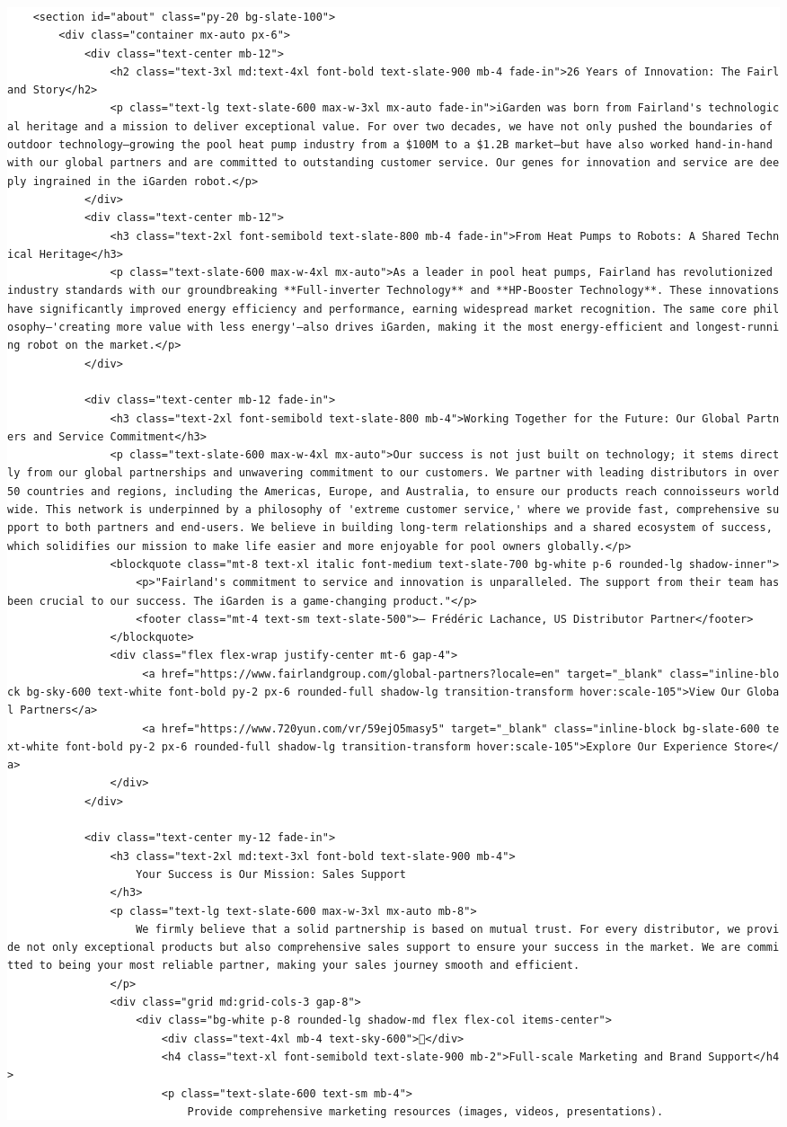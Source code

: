         <section id="about" class="py-20 bg-slate-100">
            <div class="container mx-auto px-6">
                <div class="text-center mb-12">
                    <h2 class="text-3xl md:text-4xl font-bold text-slate-900 mb-4 fade-in">26 Years of Innovation: The Fairland Story</h2>
                    <p class="text-lg text-slate-600 max-w-3xl mx-auto fade-in">iGarden was born from Fairland's technological heritage and a mission to deliver exceptional value. For over two decades, we have not only pushed the boundaries of outdoor technology—growing the pool heat pump industry from a $100M to a $1.2B market—but have also worked hand-in-hand with our global partners and are committed to outstanding customer service. Our genes for innovation and service are deeply ingrained in the iGarden robot.</p>
                </div>
                <div class="text-center mb-12">
                    <h3 class="text-2xl font-semibold text-slate-800 mb-4 fade-in">From Heat Pumps to Robots: A Shared Technical Heritage</h3>
                    <p class="text-slate-600 max-w-4xl mx-auto">As a leader in pool heat pumps, Fairland has revolutionized industry standards with our groundbreaking **Full-inverter Technology** and **HP-Booster Technology**. These innovations have significantly improved energy efficiency and performance, earning widespread market recognition. The same core philosophy—'creating more value with less energy'—also drives iGarden, making it the most energy-efficient and longest-running robot on the market.</p>
                </div>

                <div class="text-center mb-12 fade-in">
                    <h3 class="text-2xl font-semibold text-slate-800 mb-4">Working Together for the Future: Our Global Partners and Service Commitment</h3>
                    <p class="text-slate-600 max-w-4xl mx-auto">Our success is not just built on technology; it stems directly from our global partnerships and unwavering commitment to our customers. We partner with leading distributors in over 50 countries and regions, including the Americas, Europe, and Australia, to ensure our products reach connoisseurs worldwide. This network is underpinned by a philosophy of 'extreme customer service,' where we provide fast, comprehensive support to both partners and end-users. We believe in building long-term relationships and a shared ecosystem of success, which solidifies our mission to make life easier and more enjoyable for pool owners globally.</p>
                    <blockquote class="mt-8 text-xl italic font-medium text-slate-700 bg-white p-6 rounded-lg shadow-inner">
                        <p>"Fairland's commitment to service and innovation is unparalleled. The support from their team has been crucial to our success. The iGarden is a game-changing product."</p>
                        <footer class="mt-4 text-sm text-slate-500">— Frédéric Lachance, US Distributor Partner</footer>
                    </blockquote>
                    <div class="flex flex-wrap justify-center mt-6 gap-4">
                         <a href="https://www.fairlandgroup.com/global-partners?locale=en" target="_blank" class="inline-block bg-sky-600 text-white font-bold py-2 px-6 rounded-full shadow-lg transition-transform hover:scale-105">View Our Global Partners</a>
                         <a href="https://www.720yun.com/vr/59ejO5masy5" target="_blank" class="inline-block bg-slate-600 text-white font-bold py-2 px-6 rounded-full shadow-lg transition-transform hover:scale-105">Explore Our Experience Store</a>
                    </div>
                </div>

                <div class="text-center my-12 fade-in">
                    <h3 class="text-2xl md:text-3xl font-bold text-slate-900 mb-4">
                        Your Success is Our Mission: Sales Support
                    </h3>
                    <p class="text-lg text-slate-600 max-w-3xl mx-auto mb-8">
                        We firmly believe that a solid partnership is based on mutual trust. For every distributor, we provide not only exceptional products but also comprehensive sales support to ensure your success in the market. We are committed to being your most reliable partner, making your sales journey smooth and efficient.
                    </p>
                    <div class="grid md:grid-cols-3 gap-8">
                        <div class="bg-white p-8 rounded-lg shadow-md flex flex-col items-center">
                            <div class="text-4xl mb-4 text-sky-600">🚀</div>
                            <h4 class="text-xl font-semibold text-slate-900 mb-2">Full-scale Marketing and Brand Support</h4>
                            <p class="text-slate-600 text-sm mb-4">
                                Provide comprehensive marketing resources (images, videos, presentations).